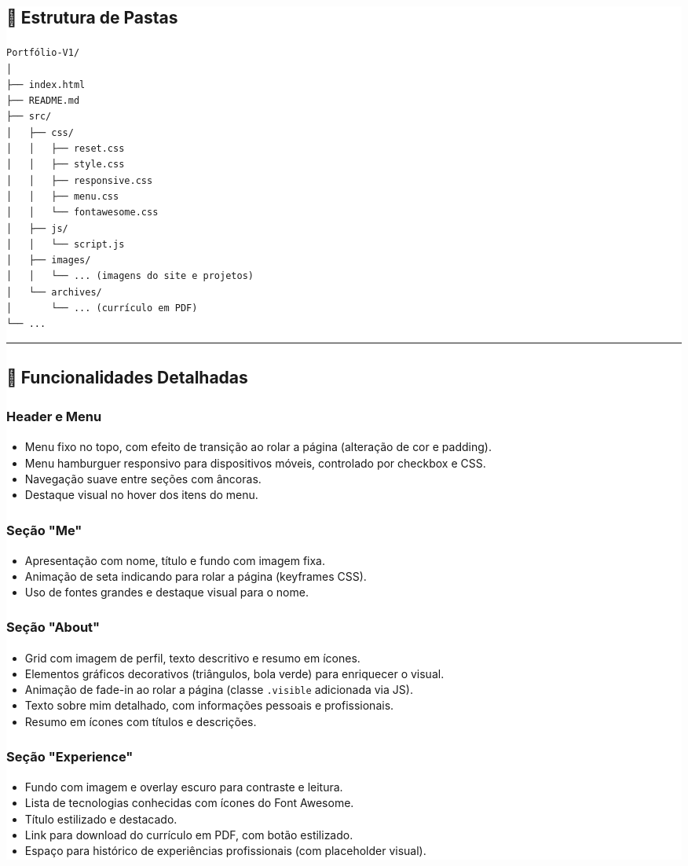 
## 📄 Estrutura de Pastas

```
Portfólio-V1/
│
├── index.html
├── README.md
├── src/
│   ├── css/
│   │   ├── reset.css
│   │   ├── style.css
│   │   ├── responsive.css
│   │   ├── menu.css
│   │   └── fontawesome.css
│   ├── js/
│   │   └── script.js
│   ├── images/
│   │   └── ... (imagens do site e projetos)
│   └── archives/
│       └── ... (currículo em PDF)
└── ...
```

---

## 🚀 Funcionalidades Detalhadas

### Header e Menu

- Menu fixo no topo, com efeito de transição ao rolar a página (alteração de cor e padding).
- Menu hamburguer responsivo para dispositivos móveis, controlado por checkbox e CSS.
- Navegação suave entre seções com âncoras.
- Destaque visual no hover dos itens do menu.

### Seção "Me"

- Apresentação com nome, título e fundo com imagem fixa.
- Animação de seta indicando para rolar a página (keyframes CSS).
- Uso de fontes grandes e destaque visual para o nome.

### Seção "About"

- Grid com imagem de perfil, texto descritivo e resumo em ícones.
- Elementos gráficos decorativos (triângulos, bola verde) para enriquecer o visual.
- Animação de fade-in ao rolar a página (classe `.visible` adicionada via JS).
- Texto sobre mim detalhado, com informações pessoais e profissionais.
- Resumo em ícones com títulos e descrições.

### Seção "Experience"

- Fundo com imagem e overlay escuro para contraste e leitura.
- Lista de tecnologias conhecidas com ícones do Font Awesome.
- Título estilizado e destacado.
- Link para download do currículo em PDF, com botão estilizado.
- Espaço para histórico de experiências profissionais (com placeholder visual).
